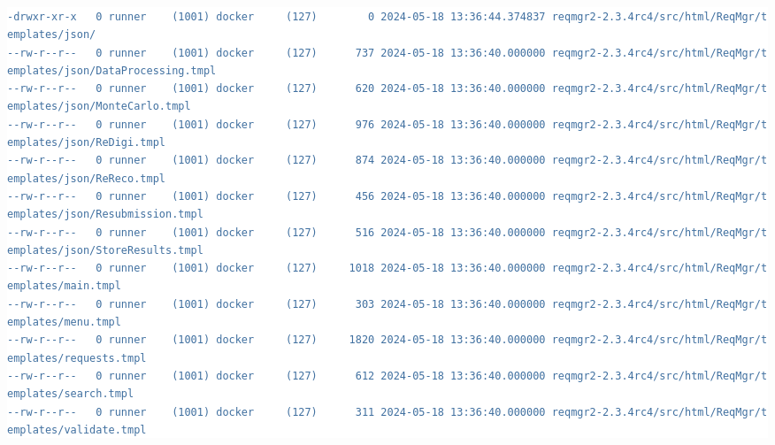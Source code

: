 ```diff
-drwxr-xr-x   0 runner    (1001) docker     (127)        0 2024-05-18 13:36:44.374837 reqmgr2-2.3.4rc4/src/html/ReqMgr/templates/json/
--rw-r--r--   0 runner    (1001) docker     (127)      737 2024-05-18 13:36:40.000000 reqmgr2-2.3.4rc4/src/html/ReqMgr/templates/json/DataProcessing.tmpl
--rw-r--r--   0 runner    (1001) docker     (127)      620 2024-05-18 13:36:40.000000 reqmgr2-2.3.4rc4/src/html/ReqMgr/templates/json/MonteCarlo.tmpl
--rw-r--r--   0 runner    (1001) docker     (127)      976 2024-05-18 13:36:40.000000 reqmgr2-2.3.4rc4/src/html/ReqMgr/templates/json/ReDigi.tmpl
--rw-r--r--   0 runner    (1001) docker     (127)      874 2024-05-18 13:36:40.000000 reqmgr2-2.3.4rc4/src/html/ReqMgr/templates/json/ReReco.tmpl
--rw-r--r--   0 runner    (1001) docker     (127)      456 2024-05-18 13:36:40.000000 reqmgr2-2.3.4rc4/src/html/ReqMgr/templates/json/Resubmission.tmpl
--rw-r--r--   0 runner    (1001) docker     (127)      516 2024-05-18 13:36:40.000000 reqmgr2-2.3.4rc4/src/html/ReqMgr/templates/json/StoreResults.tmpl
--rw-r--r--   0 runner    (1001) docker     (127)     1018 2024-05-18 13:36:40.000000 reqmgr2-2.3.4rc4/src/html/ReqMgr/templates/main.tmpl
--rw-r--r--   0 runner    (1001) docker     (127)      303 2024-05-18 13:36:40.000000 reqmgr2-2.3.4rc4/src/html/ReqMgr/templates/menu.tmpl
--rw-r--r--   0 runner    (1001) docker     (127)     1820 2024-05-18 13:36:40.000000 reqmgr2-2.3.4rc4/src/html/ReqMgr/templates/requests.tmpl
--rw-r--r--   0 runner    (1001) docker     (127)      612 2024-05-18 13:36:40.000000 reqmgr2-2.3.4rc4/src/html/ReqMgr/templates/search.tmpl
--rw-r--r--   0 runner    (1001) docker     (127)      311 2024-05-18 13:36:40.000000 reqmgr2-2.3.4rc4/src/html/ReqMgr/templates/validate.tmpl
